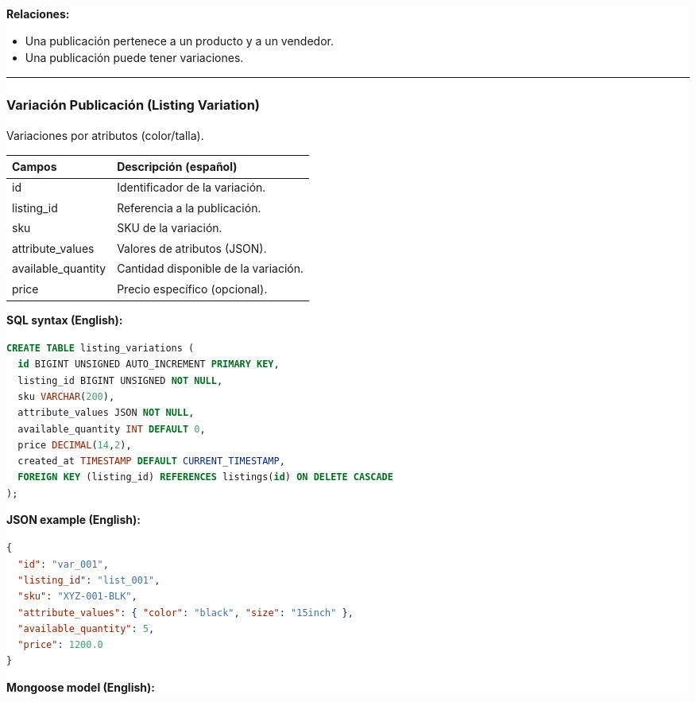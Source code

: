 **Relaciones:**

- Una publicación pertenece a un producto y a un vendedor.
- Una publicación puede tener variaciones.

---

<a id="variacion-publicacion"></a>

### Variación Publicación (Listing Variation)

Variaciones por atributos (color/talla).

| Campos             | Descripción (español)                |
| :----------------- | :----------------------------------- |
| id                 | Identificador de la variación.       |
| listing_id         | Referencia a la publicación.         |
| sku                | SKU de la variación.                 |
| attribute_values   | Valores de atributos (JSON).         |
| available_quantity | Cantidad disponible de la variación. |
| price              | Precio específico (opcional).        |

**SQL syntax (English):**

```sql
CREATE TABLE listing_variations (
  id BIGINT UNSIGNED AUTO_INCREMENT PRIMARY KEY,
  listing_id BIGINT UNSIGNED NOT NULL,
  sku VARCHAR(200),
  attribute_values JSON NOT NULL,
  available_quantity INT DEFAULT 0,
  price DECIMAL(14,2),
  created_at TIMESTAMP DEFAULT CURRENT_TIMESTAMP,
  FOREIGN KEY (listing_id) REFERENCES listings(id) ON DELETE CASCADE
);
```

**JSON example (English):**

```json
{
  "id": "var_001",
  "listing_id": "list_001",
  "sku": "XYZ-001-BLK",
  "attribute_values": { "color": "black", "size": "15inch" },
  "available_quantity": 5,
  "price": 1200.0
}
```

**Mongoose model (English):**
